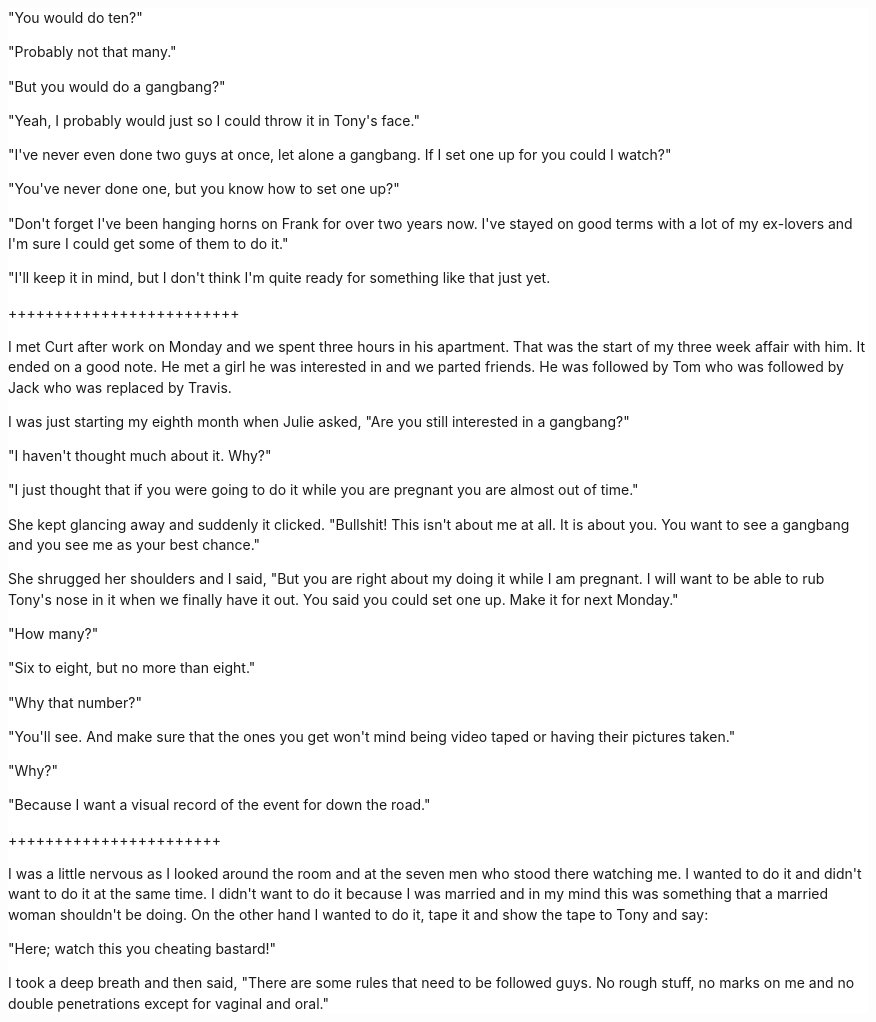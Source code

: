"You would do ten?" 

"Probably not that many." 

"But you would do a gangbang?" 

"Yeah, I probably would just so I could throw it in Tony's face." 

"I've never even done two guys at once, let alone a gangbang. If I set one up for you could I watch?" 

"You've never done one, but you know how to set one up?" 

"Don't forget I've been hanging horns on Frank for over two years now. I've stayed on good terms with a lot of my ex-lovers and I'm sure I could get some of them to do it." 

"I'll keep it in mind, but I don't think I'm quite ready for something like that just yet. 

+++++++++++++++++++++++++ 

I met Curt after work on Monday and we spent three hours in his apartment. That was the start of my three week affair with him. It ended on a good note. He met a girl he was interested in and we parted friends. He was followed by Tom who was followed by Jack who was replaced by Travis. 

I was just starting my eighth month when Julie asked, "Are you still interested in a gangbang?" 

"I haven't thought much about it. Why?" 

"I just thought that if you were going to do it while you are pregnant you are almost out of time." 

She kept glancing away and suddenly it clicked. "Bullshit! This isn't about me at all. It is about you. You want to see a gangbang and you see me as your best chance." 

She shrugged her shoulders and I said, "But you are right about my doing it while I am pregnant. I will want to be able to rub Tony's nose in it when we finally have it out. You said you could set one up. Make it for next Monday." 

"How many?" 

"Six to eight, but no more than eight." 

"Why that number?" 

"You'll see. And make sure that the ones you get won't mind being video taped or having their pictures taken." 

"Why?" 

"Because I want a visual record of the event for down the road." 

+++++++++++++++++++++++ 

I was a little nervous as I looked around the room and at the seven men who stood there watching me. I wanted to do it and didn't want to do it at the same time. I didn't want to do it because I was married and in my mind this was something that a married woman shouldn't be doing. On the other hand I wanted to do it, tape it and show the tape to Tony and say: 

"Here; watch this you cheating bastard!" 

I took a deep breath and then said, "There are some rules that need to be followed guys. No rough stuff, no marks on me and no double penetrations except for vaginal and oral." 
